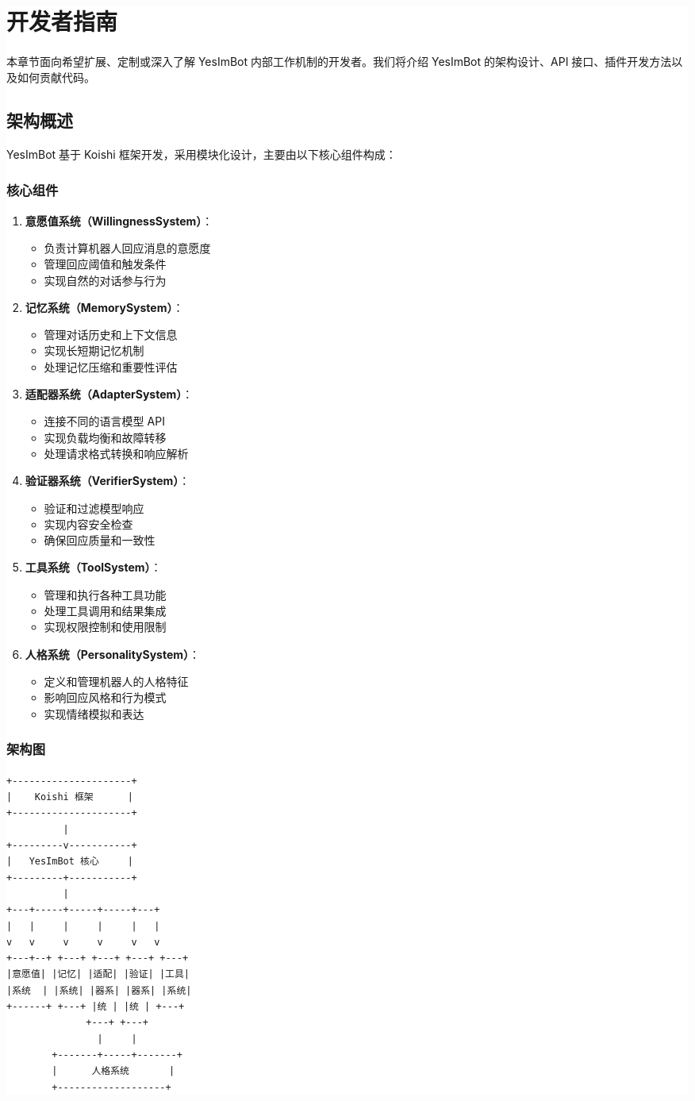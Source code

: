 # 开发者指南

本章节面向希望扩展、定制或深入了解 YesImBot 内部工作机制的开发者。我们将介绍 YesImBot 的架构设计、API 接口、插件开发方法以及如何贡献代码。

## 架构概述

YesImBot 基于 Koishi 框架开发，采用模块化设计，主要由以下核心组件构成：

### 核心组件

1. **意愿值系统（WillingnessSystem）**：
   - 负责计算机器人回应消息的意愿度
   - 管理回应阈值和触发条件
   - 实现自然的对话参与行为

2. **记忆系统（MemorySystem）**：
   - 管理对话历史和上下文信息
   - 实现长短期记忆机制
   - 处理记忆压缩和重要性评估

3. **适配器系统（AdapterSystem）**：
   - 连接不同的语言模型 API
   - 实现负载均衡和故障转移
   - 处理请求格式转换和响应解析

4. **验证器系统（VerifierSystem）**：
   - 验证和过滤模型响应
   - 实现内容安全检查
   - 确保回应质量和一致性

5. **工具系统（ToolSystem）**：
   - 管理和执行各种工具功能
   - 处理工具调用和结果集成
   - 实现权限控制和使用限制

6. **人格系统（PersonalitySystem）**：
   - 定义和管理机器人的人格特征
   - 影响回应风格和行为模式
   - 实现情绪模拟和表达

### 架构图

```
+---------------------+
|    Koishi 框架      |
+---------------------+
          |
+---------v-----------+
|   YesImBot 核心     |
+---------+-----------+
          |
+---+-----+-----+-----+---+
|   |     |     |     |   |
v   v     v     v     v   v
+---+--+ +---+ +---+ +---+ +---+
|意愿值| |记忆| |适配| |验证| |工具|
|系统  | |系统| |器系| |器系| |系统|
+------+ +---+ |统 | |统 | +---+
              +---+ +---+
                |     |
        +-------+-----+-------+
        |      人格系统       |
        +-------------------+
```
